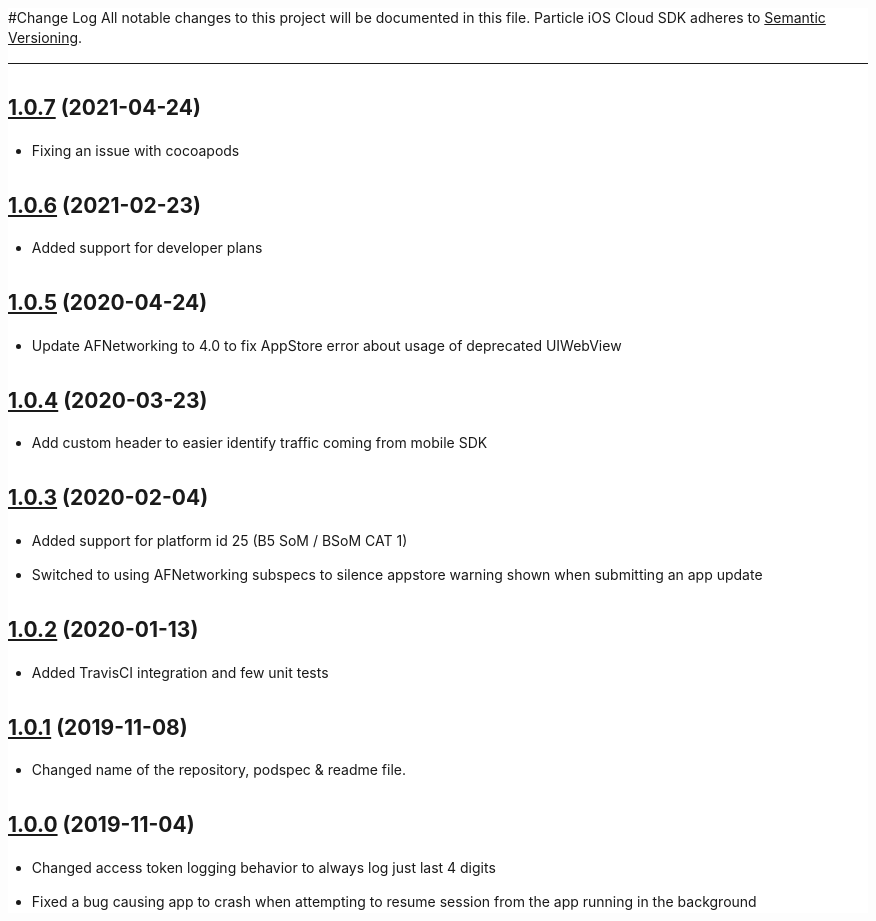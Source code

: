 #Change Log
All notable changes to this project will be documented in this file.
Particle iOS Cloud SDK adheres to [Semantic Versioning](http://semver.org/).

---
## [1.0.7](https://github.com/particle-iot/particle-cloud-sdk-ios/releases/tag/1.0.7) (2021-04-24)

* Fixing an issue with cocoapods

## [1.0.6](https://github.com/particle-iot/particle-cloud-sdk-ios/releases/tag/1.0.6) (2021-02-23)

* Added support for developer plans

## [1.0.5](https://github.com/particle-iot/particle-cloud-sdk-ios/releases/tag/1.0.5) (2020-04-24)

* Update AFNetworking to 4.0 to fix AppStore error about usage of deprecated UIWebView

## [1.0.4](https://github.com/particle-iot/particle-cloud-sdk-ios/releases/tag/1.0.4) (2020-03-23)

* Add custom header to easier identify traffic coming from mobile SDK

## [1.0.3](https://github.com/particle-iot/particle-cloud-sdk-ios/releases/tag/1.0.3) (2020-02-04)

* Added support for platform id 25 (B5 SoM / BSoM CAT 1)

* Switched to using AFNetworking subspecs to silence appstore warning shown when submitting an app update

## [1.0.2](https://github.com/particle-iot/particle-cloud-sdk-ios/releases/tag/1.0.2) (2020-01-13)

* Added TravisCI integration and few unit tests

## [1.0.1](https://github.com/particle-iot/particle-cloud-sdk-ios/releases/tag/1.0.1) (2019-11-08)

* Changed name of the repository, podspec & readme file.

## [1.0.0](https://github.com/particle-iot/particle-cloud-sdk-ios/releases/tag/1.0.0) (2019-11-04)

* Changed access token logging behavior to always log just last 4 digits

* Fixed a bug causing app to crash when attempting to resume session from the app running in the background
